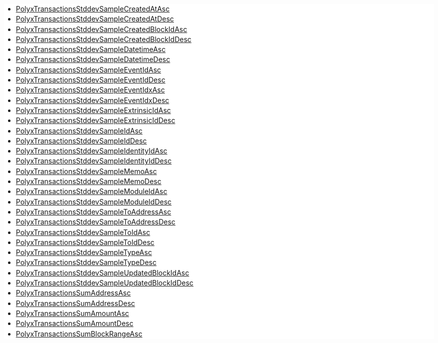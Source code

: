 - [PolyxTransactionsStddevSampleCreatedAtAsc](../wiki/types.ExtrinsicsOrderBy#polyxtransactionsstddevsamplecreatedatasc)
- [PolyxTransactionsStddevSampleCreatedAtDesc](../wiki/types.ExtrinsicsOrderBy#polyxtransactionsstddevsamplecreatedatdesc)
- [PolyxTransactionsStddevSampleCreatedBlockIdAsc](../wiki/types.ExtrinsicsOrderBy#polyxtransactionsstddevsamplecreatedblockidasc)
- [PolyxTransactionsStddevSampleCreatedBlockIdDesc](../wiki/types.ExtrinsicsOrderBy#polyxtransactionsstddevsamplecreatedblockiddesc)
- [PolyxTransactionsStddevSampleDatetimeAsc](../wiki/types.ExtrinsicsOrderBy#polyxtransactionsstddevsampledatetimeasc)
- [PolyxTransactionsStddevSampleDatetimeDesc](../wiki/types.ExtrinsicsOrderBy#polyxtransactionsstddevsampledatetimedesc)
- [PolyxTransactionsStddevSampleEventIdAsc](../wiki/types.ExtrinsicsOrderBy#polyxtransactionsstddevsampleeventidasc)
- [PolyxTransactionsStddevSampleEventIdDesc](../wiki/types.ExtrinsicsOrderBy#polyxtransactionsstddevsampleeventiddesc)
- [PolyxTransactionsStddevSampleEventIdxAsc](../wiki/types.ExtrinsicsOrderBy#polyxtransactionsstddevsampleeventidxasc)
- [PolyxTransactionsStddevSampleEventIdxDesc](../wiki/types.ExtrinsicsOrderBy#polyxtransactionsstddevsampleeventidxdesc)
- [PolyxTransactionsStddevSampleExtrinsicIdAsc](../wiki/types.ExtrinsicsOrderBy#polyxtransactionsstddevsampleextrinsicidasc)
- [PolyxTransactionsStddevSampleExtrinsicIdDesc](../wiki/types.ExtrinsicsOrderBy#polyxtransactionsstddevsampleextrinsiciddesc)
- [PolyxTransactionsStddevSampleIdAsc](../wiki/types.ExtrinsicsOrderBy#polyxtransactionsstddevsampleidasc)
- [PolyxTransactionsStddevSampleIdDesc](../wiki/types.ExtrinsicsOrderBy#polyxtransactionsstddevsampleiddesc)
- [PolyxTransactionsStddevSampleIdentityIdAsc](../wiki/types.ExtrinsicsOrderBy#polyxtransactionsstddevsampleidentityidasc)
- [PolyxTransactionsStddevSampleIdentityIdDesc](../wiki/types.ExtrinsicsOrderBy#polyxtransactionsstddevsampleidentityiddesc)
- [PolyxTransactionsStddevSampleMemoAsc](../wiki/types.ExtrinsicsOrderBy#polyxtransactionsstddevsamplememoasc)
- [PolyxTransactionsStddevSampleMemoDesc](../wiki/types.ExtrinsicsOrderBy#polyxtransactionsstddevsamplememodesc)
- [PolyxTransactionsStddevSampleModuleIdAsc](../wiki/types.ExtrinsicsOrderBy#polyxtransactionsstddevsamplemoduleidasc)
- [PolyxTransactionsStddevSampleModuleIdDesc](../wiki/types.ExtrinsicsOrderBy#polyxtransactionsstddevsamplemoduleiddesc)
- [PolyxTransactionsStddevSampleToAddressAsc](../wiki/types.ExtrinsicsOrderBy#polyxtransactionsstddevsampletoaddressasc)
- [PolyxTransactionsStddevSampleToAddressDesc](../wiki/types.ExtrinsicsOrderBy#polyxtransactionsstddevsampletoaddressdesc)
- [PolyxTransactionsStddevSampleToIdAsc](../wiki/types.ExtrinsicsOrderBy#polyxtransactionsstddevsampletoidasc)
- [PolyxTransactionsStddevSampleToIdDesc](../wiki/types.ExtrinsicsOrderBy#polyxtransactionsstddevsampletoiddesc)
- [PolyxTransactionsStddevSampleTypeAsc](../wiki/types.ExtrinsicsOrderBy#polyxtransactionsstddevsampletypeasc)
- [PolyxTransactionsStddevSampleTypeDesc](../wiki/types.ExtrinsicsOrderBy#polyxtransactionsstddevsampletypedesc)
- [PolyxTransactionsStddevSampleUpdatedBlockIdAsc](../wiki/types.ExtrinsicsOrderBy#polyxtransactionsstddevsampleupdatedblockidasc)
- [PolyxTransactionsStddevSampleUpdatedBlockIdDesc](../wiki/types.ExtrinsicsOrderBy#polyxtransactionsstddevsampleupdatedblockiddesc)
- [PolyxTransactionsSumAddressAsc](../wiki/types.ExtrinsicsOrderBy#polyxtransactionssumaddressasc)
- [PolyxTransactionsSumAddressDesc](../wiki/types.ExtrinsicsOrderBy#polyxtransactionssumaddressdesc)
- [PolyxTransactionsSumAmountAsc](../wiki/types.ExtrinsicsOrderBy#polyxtransactionssumamountasc)
- [PolyxTransactionsSumAmountDesc](../wiki/types.ExtrinsicsOrderBy#polyxtransactionssumamountdesc)
- [PolyxTransactionsSumBlockRangeAsc](../wiki/types.ExtrinsicsOrderBy#polyxtransactionssumblockrangeasc)